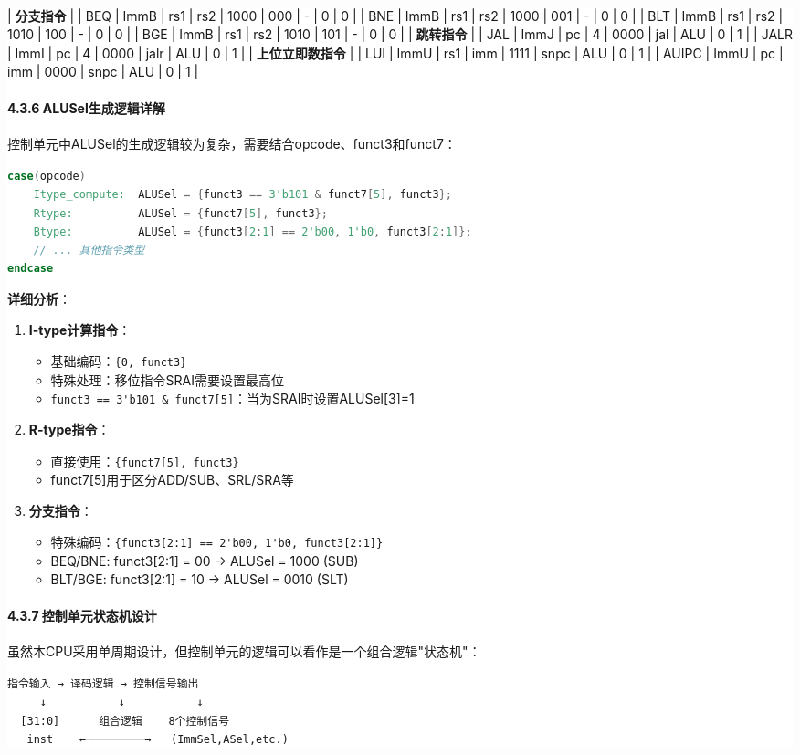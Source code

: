 | **分支指令** |
| BEQ     | ImmB   | rs1  | rs2  | 1000   | 000   | -     | 0     | 0     |
| BNE     | ImmB   | rs1  | rs2  | 1000   | 001   | -     | 0     | 0     |
| BLT     | ImmB   | rs1  | rs2  | 1010   | 100   | -     | 0     | 0     |
| BGE     | ImmB   | rs1  | rs2  | 1010   | 101   | -     | 0     | 0     |
| **跳转指令** |
| JAL     | ImmJ   | pc   | 4    | 0000   | jal   | ALU   | 0     | 1     |
| JALR    | ImmI   | pc   | 4    | 0000   | jalr  | ALU   | 0     | 1     |
| **上位立即数指令** |
| LUI     | ImmU   | rs1  | imm  | 1111   | snpc  | ALU   | 0     | 1     |
| AUIPC   | ImmU   | pc   | imm  | 0000   | snpc  | ALU   | 0     | 1     |

#### 4.3.6 ALUSel生成逻辑详解

控制单元中ALUSel的生成逻辑较为复杂，需要结合opcode、funct3和funct7：

```verilog
case(opcode)
    Itype_compute:  ALUSel = {funct3 == 3'b101 & funct7[5], funct3};
    Rtype:          ALUSel = {funct7[5], funct3};
    Btype:          ALUSel = {funct3[2:1] == 2'b00, 1'b0, funct3[2:1]};
    // ... 其他指令类型
endcase
```

**详细分析**：

1. **I-type计算指令**：
   - 基础编码：`{0, funct3}`
   - 特殊处理：移位指令SRAI需要设置最高位
   - `funct3 == 3'b101 & funct7[5]`：当为SRAI时设置ALUSel[3]=1

2. **R-type指令**：
   - 直接使用：`{funct7[5], funct3}`
   - funct7[5]用于区分ADD/SUB、SRL/SRA等

3. **分支指令**：
   - 特殊编码：`{funct3[2:1] == 2'b00, 1'b0, funct3[2:1]}`
   - BEQ/BNE: funct3[2:1] = 00 → ALUSel = 1000 (SUB)
   - BLT/BGE: funct3[2:1] = 10 → ALUSel = 0010 (SLT)

#### 4.3.7 控制单元状态机设计

虽然本CPU采用单周期设计，但控制单元的逻辑可以看作是一个组合逻辑"状态机"：

```
指令输入 → 译码逻辑 → 控制信号输出
     ↓           ↓           ↓
  [31:0]      组合逻辑    8个控制信号
   inst    ←─────────→   (ImmSel,ASel,etc.)
```
